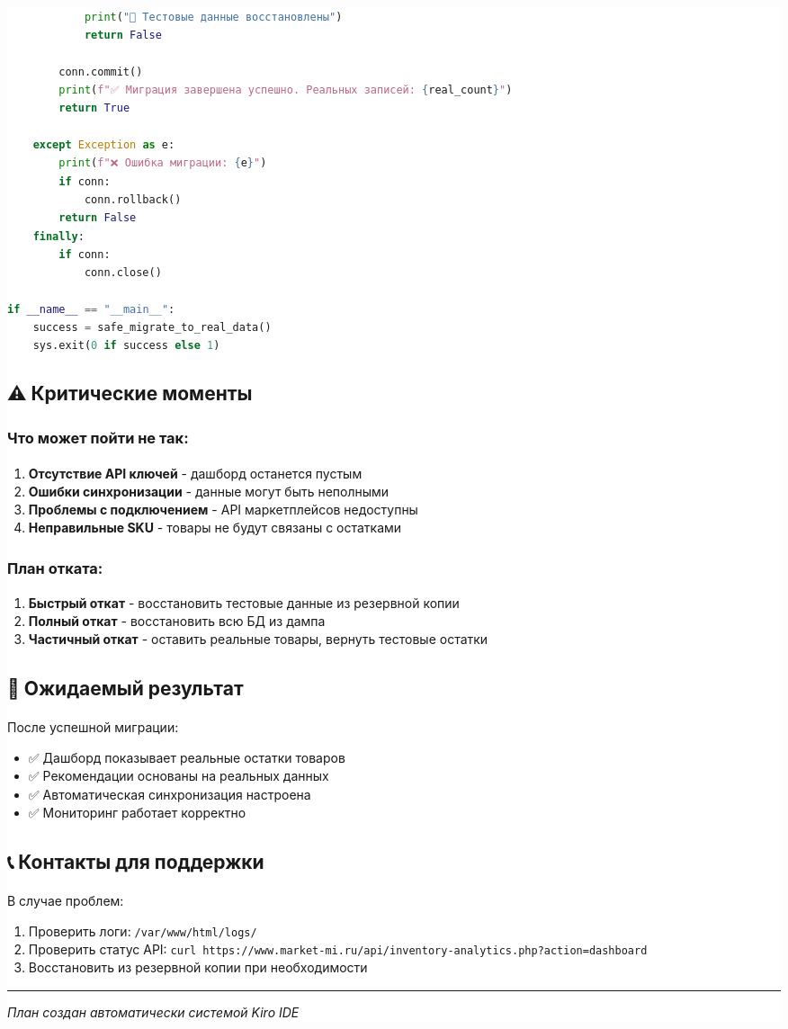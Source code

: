 ```python
            print("🔄 Тестовые данные восстановлены")
            return False

        conn.commit()
        print(f"✅ Миграция завершена успешно. Реальных записей: {real_count}")
        return True

    except Exception as e:
        print(f"❌ Ошибка миграции: {e}")
        if conn:
            conn.rollback()
        return False
    finally:
        if conn:
            conn.close()

if __name__ == "__main__":
    success = safe_migrate_to_real_data()
    sys.exit(0 if success else 1)
```

## ⚠️ Критические моменты

### Что может пойти не так:

1. **Отсутствие API ключей** - дашборд останется пустым
2. **Ошибки синхронизации** - данные могут быть неполными
3. **Проблемы с подключением** - API маркетплейсов недоступны
4. **Неправильные SKU** - товары не будут связаны с остатками

### План отката:

1. **Быстрый откат** - восстановить тестовые данные из резервной копии
2. **Полный откат** - восстановить всю БД из дампа
3. **Частичный откат** - оставить реальные товары, вернуть тестовые остатки

## 🎯 Ожидаемый результат

После успешной миграции:

- ✅ Дашборд показывает реальные остатки товаров
- ✅ Рекомендации основаны на реальных данных
- ✅ Автоматическая синхронизация настроена
- ✅ Мониторинг работает корректно

## 📞 Контакты для поддержки

В случае проблем:

1. Проверить логи: `/var/www/html/logs/`
2. Проверить статус API: `curl https://www.market-mi.ru/api/inventory-analytics.php?action=dashboard`
3. Восстановить из резервной копии при необходимости

---

_План создан автоматически системой Kiro IDE_
